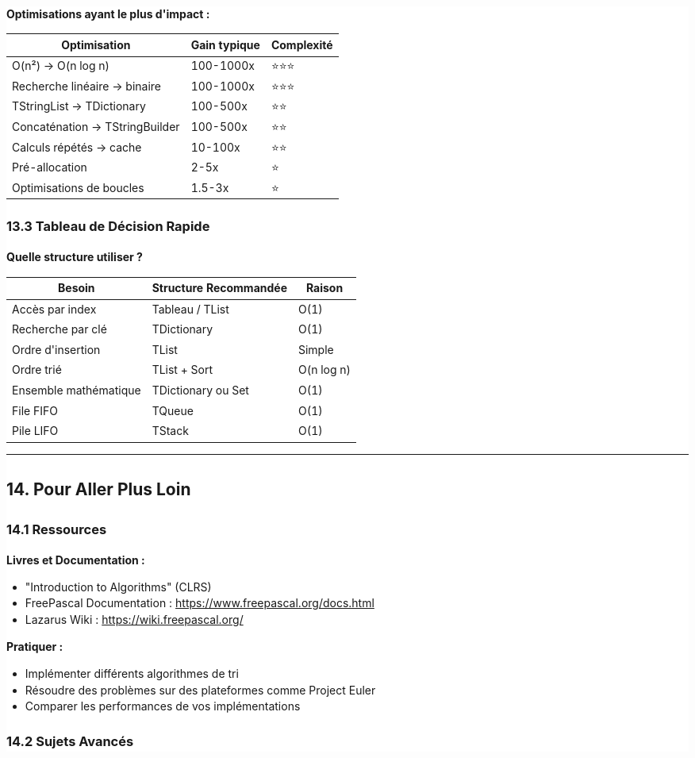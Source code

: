 **Optimisations ayant le plus d'impact :**

| Optimisation | Gain typique | Complexité |
|--------------|--------------|------------|
| O(n²) → O(n log n) | 100-1000x | ⭐⭐⭐ |
| Recherche linéaire → binaire | 100-1000x | ⭐⭐⭐ |
| TStringList → TDictionary | 100-500x | ⭐⭐ |
| Concaténation → TStringBuilder | 100-500x | ⭐⭐ |
| Calculs répétés → cache | 10-100x | ⭐⭐ |
| Pré-allocation | 2-5x | ⭐ |
| Optimisations de boucles | 1.5-3x | ⭐ |

### 13.3 Tableau de Décision Rapide

**Quelle structure utiliser ?**

| Besoin | Structure Recommandée | Raison |
|--------|---------------------|---------|
| Accès par index | Tableau / TList<T> | O(1) |
| Recherche par clé | TDictionary | O(1) |
| Ordre d'insertion | TList<T> | Simple |
| Ordre trié | TList<T> + Sort | O(n log n) |
| Ensemble mathématique | TDictionary ou Set | O(1) |
| File FIFO | TQueue<T> | O(1) |
| Pile LIFO | TStack<T> | O(1) |

---

## 14. Pour Aller Plus Loin

### 14.1 Ressources

**Livres et Documentation :**
- "Introduction to Algorithms" (CLRS)
- FreePascal Documentation : https://www.freepascal.org/docs.html
- Lazarus Wiki : https://wiki.freepascal.org/

**Pratiquer :**
- Implémenter différents algorithmes de tri
- Résoudre des problèmes sur des plateformes comme Project Euler
- Comparer les performances de vos implémentations

### 14.2 Sujets Avancés
